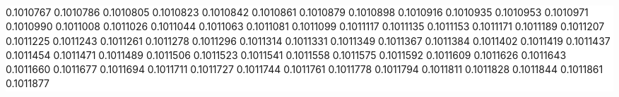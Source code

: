   0.1010767
  0.1010786
  0.1010805
  0.1010823
  0.1010842
  0.1010861
  0.1010879
  0.1010898
  0.1010916
  0.1010935
  0.1010953
  0.1010971
  0.1010990
  0.1011008
  0.1011026
  0.1011044
  0.1011063
  0.1011081
  0.1011099
  0.1011117
  0.1011135
  0.1011153
  0.1011171
  0.1011189
  0.1011207
  0.1011225
  0.1011243
  0.1011261
  0.1011278
  0.1011296
  0.1011314
  0.1011331
  0.1011349
  0.1011367
  0.1011384
  0.1011402
  0.1011419
  0.1011437
  0.1011454
  0.1011471
  0.1011489
  0.1011506
  0.1011523
  0.1011541
  0.1011558
  0.1011575
  0.1011592
  0.1011609
  0.1011626
  0.1011643
  0.1011660
  0.1011677
  0.1011694
  0.1011711
  0.1011727
  0.1011744
  0.1011761
  0.1011778
  0.1011794
  0.1011811
  0.1011828
  0.1011844
  0.1011861
  0.1011877